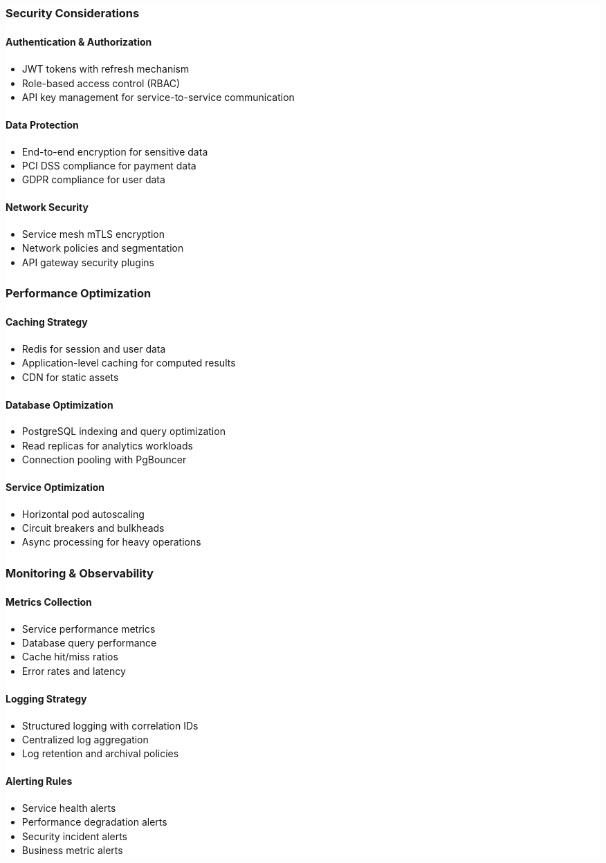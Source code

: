 ### Security Considerations

#### Authentication & Authorization
- JWT tokens with refresh mechanism
- Role-based access control (RBAC)
- API key management for service-to-service communication

#### Data Protection
- End-to-end encryption for sensitive data
- PCI DSS compliance for payment data
- GDPR compliance for user data

#### Network Security
- Service mesh mTLS encryption
- Network policies and segmentation
- API gateway security plugins

### Performance Optimization

#### Caching Strategy
- Redis for session and user data
- Application-level caching for computed results
- CDN for static assets

#### Database Optimization
- PostgreSQL indexing and query optimization
- Read replicas for analytics workloads
- Connection pooling with PgBouncer

#### Service Optimization
- Horizontal pod autoscaling
- Circuit breakers and bulkheads
- Async processing for heavy operations

### Monitoring & Observability

#### Metrics Collection
- Service performance metrics
- Database query performance
- Cache hit/miss ratios
- Error rates and latency

#### Logging Strategy
- Structured logging with correlation IDs
- Centralized log aggregation
- Log retention and archival policies

#### Alerting Rules
- Service health alerts
- Performance degradation alerts
- Security incident alerts
- Business metric alerts
